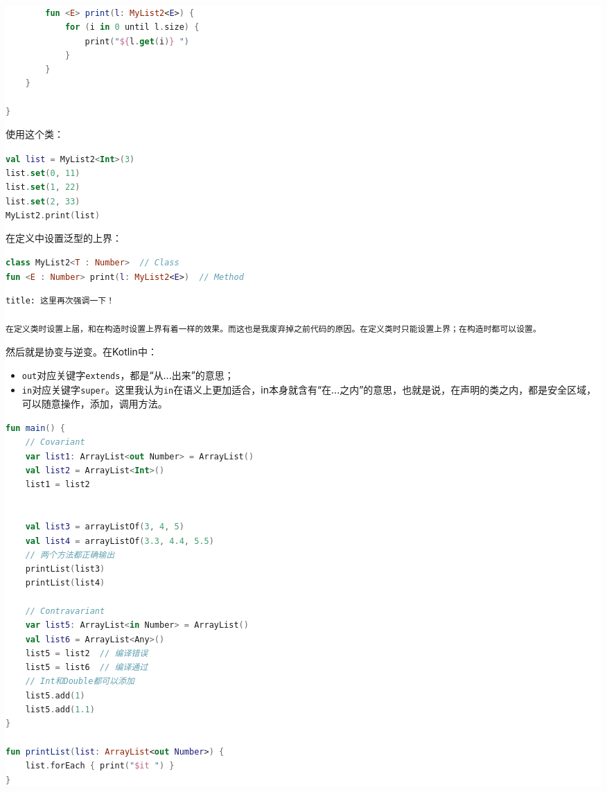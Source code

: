 ```kotlin
		fun <E> print(l: MyList2<E>) {  
			for (i in 0 until l.size) {  
				print("${l.get(i)} ")  
			}  
		}  
	}  
	
}
```

使用这个类：

```kotlin
val list = MyList2<Int>(3)  
list.set(0, 11)  
list.set(1, 22)  
list.set(2, 33)  
MyList2.print(list)
```

在定义中设置泛型的上界：

```kotlin
class MyList2<T : Number>  // Class
fun <E : Number> print(l: MyList2<E>)  // Method
```

```ad-warning
title: 这里再次强调一下！

在定义类时设置上届，和在构造时设置上界有着一样的效果。而这也是我废弃掉之前代码的原因。在定义类时只能设置上界；在构造时都可以设置。
```

然后就是协变与逆变。在Kotlin中：

* `out`对应关键字`extends`，都是“从...出来”的意思；
* `in`对应关键字`super`。这里我认为`in`在语义上更加适合，in本身就含有“在...之内”的意思，也就是说，在声明的类之内，都是安全区域，可以随意操作，添加，调用方法。

```kotlin
fun main() {
	// Covariant  
	var list1: ArrayList<out Number> = ArrayList()  
	val list2 = ArrayList<Int>()  
	list1 = list2  
	  
	  
	val list3 = arrayListOf(3, 4, 5)  
	val list4 = arrayListOf(3.3, 4.4, 5.5)  
	// 两个方法都正确输出
	printList(list3) 
	printList(list4)  
	  
	// Contravariant  
	var list5: ArrayList<in Number> = ArrayList()  
	val list6 = ArrayList<Any>()  
	list5 = list2  // 编译错误
	list5 = list6  // 编译通过
	// Int和Double都可以添加
	list5.add(1)  
	list5.add(1.1)  
}  
  
fun printList(list: ArrayList<out Number>) {  
	list.forEach { print("$it ") }  
}
```
